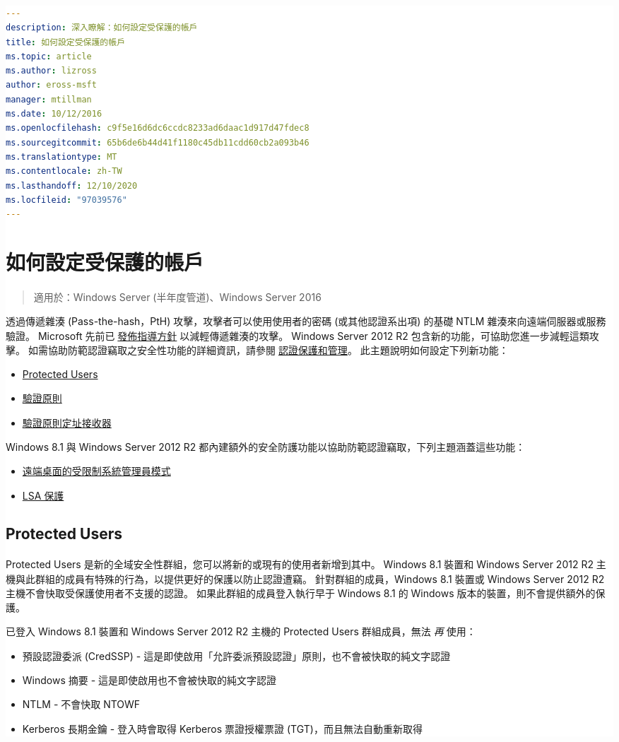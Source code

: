 ```yaml
---
description: 深入瞭解：如何設定受保護的帳戶
title: 如何設定受保護的帳戶
ms.topic: article
ms.author: lizross
author: eross-msft
manager: mtillman
ms.date: 10/12/2016
ms.openlocfilehash: c9f5e16d6dc6ccdc8233ad6daac1d917d47fdec8
ms.sourcegitcommit: 65b6de6b44d41f1180c45db11cdd60cb2a093b46
ms.translationtype: MT
ms.contentlocale: zh-TW
ms.lasthandoff: 12/10/2020
ms.locfileid: "97039576"
---
```

# <a name="how-to-configure-protected-accounts"></a>如何設定受保護的帳戶

>適用於：Windows Server (半年度管道)、Windows Server 2016

透過傳遞雜湊 (Pass-the-hash，PtH) 攻擊，攻擊者可以使用使用者的密碼 (或其他認證系出項) 的基礎 NTLM 雜湊來向遠端伺服器或服務驗證。 Microsoft 先前已 [發佈指導方針](https://www.microsoft.com/download/details.aspx?id=36036) 以減輕傳遞雜湊的攻擊。  Windows Server 2012 R2 包含新的功能，可協助您進一步減輕這類攻擊。 如需協助防範認證竊取之安全性功能的詳細資訊，請參閱 [認證保護和管理](/previous-versions/windows/it-pro/windows-server-2012-R2-and-2012/dn408190(v=ws.11))。 此主題說明如何設定下列新功能：

-   [Protected Users](#protected-users)

-   [驗證原則](#authentication-policies)

-   [驗證原則定址接收器](#authentication-policy-silos)

Windows 8.1 與 Windows Server 2012 R2 都內建額外的安全防護功能以協助防範認證竊取，下列主題涵蓋這些功能：

-   [遠端桌面的受限制系統管理員模式](https://blogs.technet.com/b/kfalde/archive/20../restricted-admin-mode-for-rdp-in-windows-8-1-2012-r2.aspx)

-   [LSA 保護](/previous-versions/windows/it-pro/windows-server-2012-R2-and-2012/dn408187(v=ws.11))

## <a name="protected-users"></a>Protected Users
Protected Users 是新的全域安全性群組，您可以將新的或現有的使用者新增到其中。 Windows 8.1 裝置和 Windows Server 2012 R2 主機與此群組的成員有特殊的行為，以提供更好的保護以防止認證遭竊。 針對群組的成員，Windows 8.1 裝置或 Windows Server 2012 R2 主機不會快取受保護使用者不支援的認證。 如果此群組的成員登入執行早于 Windows 8.1 的 Windows 版本的裝置，則不會提供額外的保護。

已登入 Windows 8.1 裝置和 Windows Server 2012 R2 主機的 Protected Users 群組成員，無法 *再* 使用：

-   預設認證委派 (CredSSP) - 這是即使啟用「允許委派預設認證」原則，也不會被快取的純文字認證

-   Windows 摘要 - 這是即使啟用也不會被快取的純文字認證

-   NTLM - 不會快取 NTOWF

-   Kerberos 長期金鑰 - 登入時會取得 Kerberos 票證授權票證 (TGT)，而且無法自動重新取得
